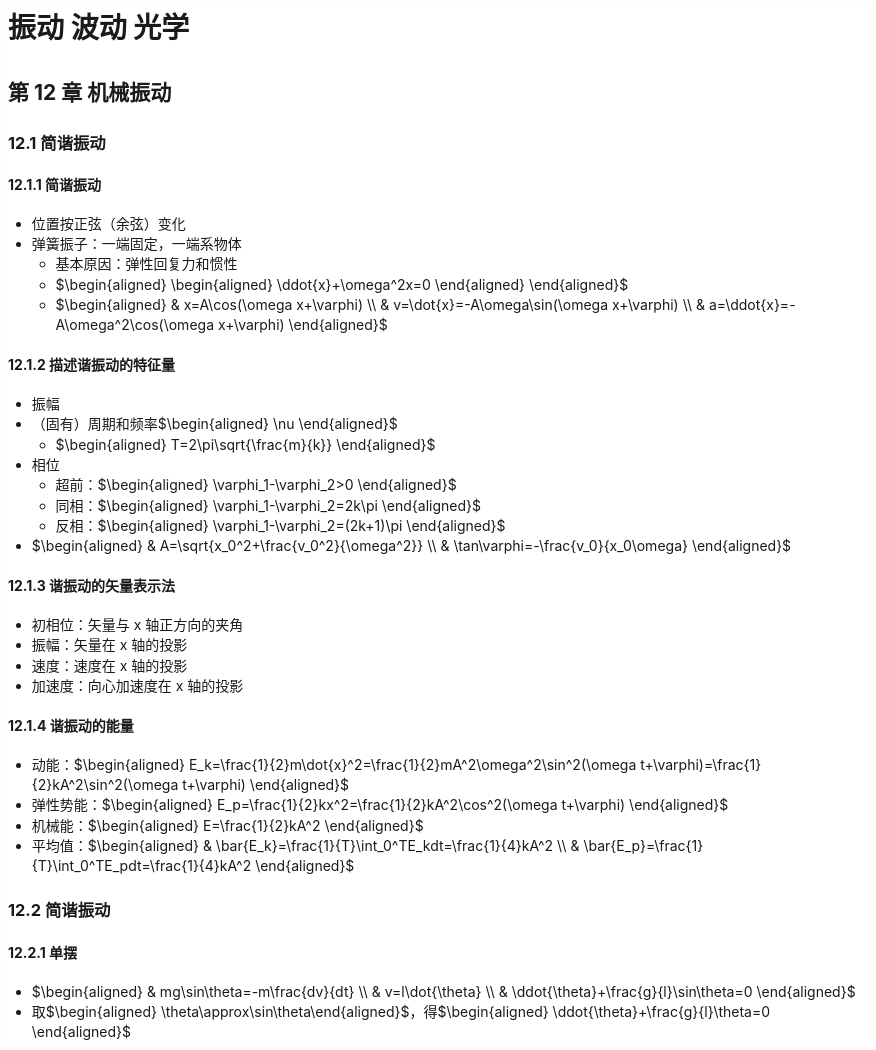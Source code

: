 # 振动 波动 光学

## 第 12 章 机械振动

### 12.1 简谐振动

#### 12.1.1 简谐振动

- 位置按正弦（余弦）变化
- 弹簧振子：一端固定，一端系物体
  - 基本原因：弹性回复力和惯性
  - $\begin{aligned} \begin{aligned} \ddot{x}+\omega^2x=0 \end{aligned} \end{aligned}$
  - $\begin{aligned} & x=A\cos(\omega x+\varphi) \\ & v=\dot{x}=-A\omega\sin(\omega x+\varphi) \\ & a=\ddot{x}=-A\omega^2\cos(\omega x+\varphi) \end{aligned}$

#### 12.1.2 描述谐振动的特征量

- 振幅
- （固有）周期和频率$\begin{aligned} \nu \end{aligned}$
  - $\begin{aligned} T=2\pi\sqrt{\frac{m}{k}} \end{aligned}$
- 相位
  - 超前：$\begin{aligned} \varphi_1-\varphi_2>0 \end{aligned}$
  - 同相：$\begin{aligned} \varphi_1-\varphi_2=2k\pi \end{aligned}$
  - 反相：$\begin{aligned} \varphi_1-\varphi_2=(2k+1)\pi \end{aligned}$
- $\begin{aligned} & A=\sqrt{x_0^2+\frac{v_0^2}{\omega^2}} \\ & \tan\varphi=-\frac{v_0}{x_0\omega} \end{aligned}$

#### 12.1.3 谐振动的矢量表示法

- 初相位：矢量与 x 轴正方向的夹角
- 振幅：矢量在 x 轴的投影
- 速度：速度在 x 轴的投影
- 加速度：向心加速度在 x 轴的投影

#### 12.1.4 谐振动的能量

- 动能：$\begin{aligned} E_k=\frac{1}{2}m\dot{x}^2=\frac{1}{2}mA^2\omega^2\sin^2(\omega t+\varphi)=\frac{1}{2}kA^2\sin^2(\omega t+\varphi) \end{aligned}$
- 弹性势能：$\begin{aligned} E_p=\frac{1}{2}kx^2=\frac{1}{2}kA^2\cos^2(\omega t+\varphi) \end{aligned}$
- 机械能：$\begin{aligned} E=\frac{1}{2}kA^2 \end{aligned}$
- 平均值：$\begin{aligned} & \bar{E_k}=\frac{1}{T}\int_0^TE_kdt=\frac{1}{4}kA^2 \\ & \bar{E_p}=\frac{1}{T}\int_0^TE_pdt=\frac{1}{4}kA^2 \end{aligned}$

### 12.2 简谐振动

#### 12.2.1 单摆

- $\begin{aligned} & mg\sin\theta=-m\frac{dv}{dt} \\ & v=l\dot{\theta} \\ & \ddot{\theta}+\frac{g}{l}\sin\theta=0 \end{aligned}$
- 取$\begin{aligned} \theta\approx\sin\theta\end{aligned}$，得$\begin{aligned} \ddot{\theta}+\frac{g}{l}\theta=0 \end{aligned}$
